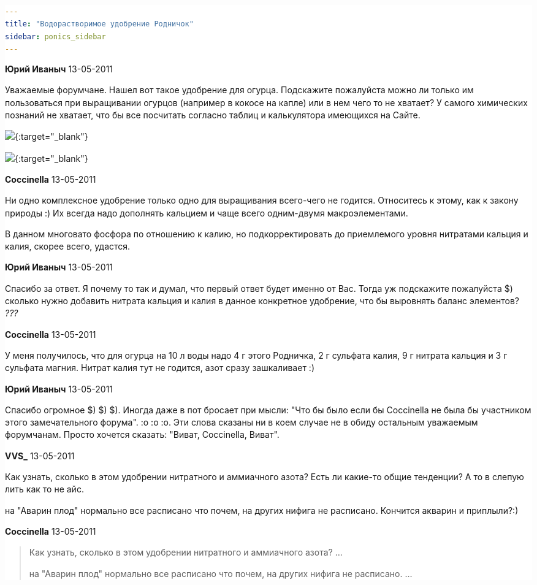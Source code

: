 ```yaml
---
title: "Водорастворимое удобрение Родничок"
sidebar: ponics_sidebar
---
```


**Юрий Иваныч** 13-05-2011

Уважаемые форумчане. Нашел вот такое удобрение для огурца. Подскажите пожалуйста можно ли только им пользоваться при выращивании огурцов (например в кокосе на капле) или в нем чего то не хватает? У самого химических познаний не хватает, что бы все посчитать согласно таблиц и калькулятора имеющихся на Сайте.

[![](/attachimages/6879_IMG_1878.jpg)](https://t.me/ponics_ru_files/5324){:target="_blank"}

[![](/attachimages/6881_IMG_1879.jpg)](https://t.me/ponics_ru_files/5325){:target="_blank"}

**Coccinella** 13-05-2011

Ни одно комплексное удобрение только одно для выращивания всего-чего не годится. Относитесь к этому, как к закону природы :) Их всегда надо дополнять кальцием и чаще всего одним-двумя макроэлементами.

В данном многовато фосфора по отношению к калию, но подкорректировать до приемлемого уровня нитратами кальция и калия, скорее всего, удастся.


**Юрий Иваныч** 13-05-2011

Спасибо за ответ. Я почему то так и думал, что первый ответ будет именно от Вас. Тогда уж подскажите пожалуйста $) сколько нужно добавить нитрата кальция и калия в данное конкретное удобрение, что бы выровнять баланс элементов? *???*


**Coccinella** 13-05-2011

У меня получилось, что для огурца на 10 л воды надо 4 г этого Родничка, 2 г сульфата калия, 9 г нитрата кальция и 3 г сульфата магния. Нитрат калия тут не годится, азот сразу зашкаливает :)


**Юрий Иваныч** 13-05-2011

Спасибо огромное $) $) $). Иногда даже в пот бросает при мысли: "Что бы было если бы Coccinella не была бы участником этого замечательного форума". :o :o :o. Эти слова сказаны ни в коем случае не в обиду остальным уважаемым форумчанам. Просто хочется сказать: "Виват, Coccinella, Виват".


**VVS_** 13-05-2011

Как узнать, сколько в этом удобрении нитратного и аммиачного азота? Есть ли какие-то общие тенденции? А то в слепую лить как то не айс.

на "Аварин плод" нормально все расписано что почем, на других нифига не расписано. Кончится акварин и приплыли?:)


**Coccinella** 13-05-2011

> Как узнать, сколько в этом удобрении нитратного и аммиачного азота? ...
> 
> на "Аварин плод" нормально все расписано что почем, на других нифига не расписано. ...
